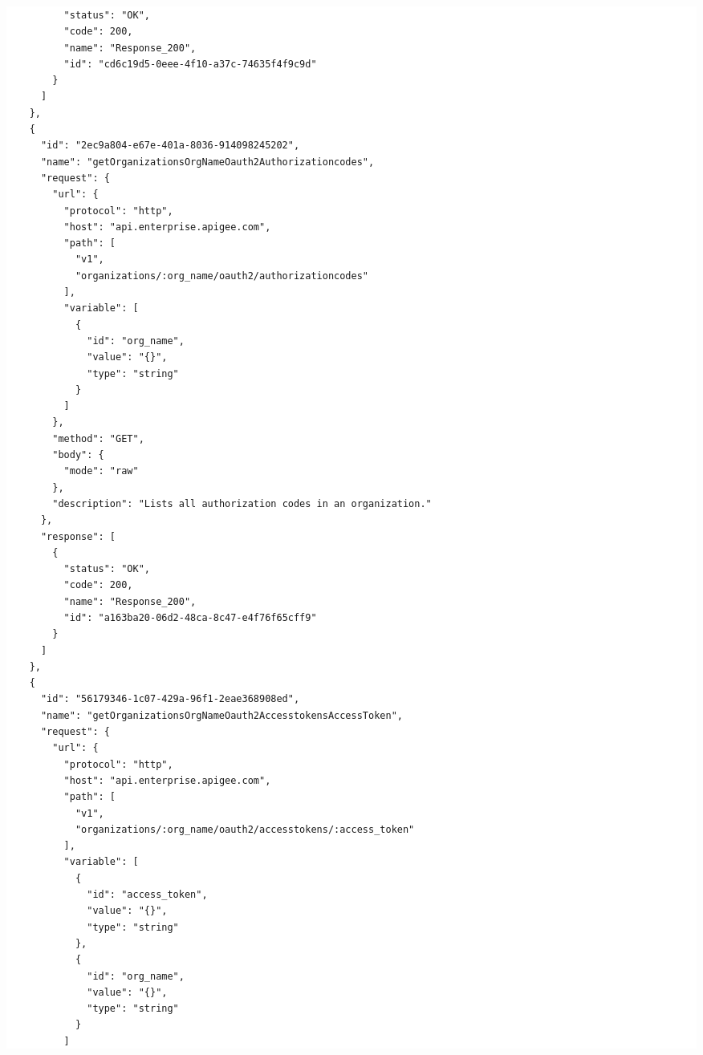               "status": "OK",
              "code": 200,
              "name": "Response_200",
              "id": "cd6c19d5-0eee-4f10-a37c-74635f4f9c9d"
            }
          ]
        },
        {
          "id": "2ec9a804-e67e-401a-8036-914098245202",
          "name": "getOrganizationsOrgNameOauth2Authorizationcodes",
          "request": {
            "url": {
              "protocol": "http",
              "host": "api.enterprise.apigee.com",
              "path": [
                "v1",
                "organizations/:org_name/oauth2/authorizationcodes"
              ],
              "variable": [
                {
                  "id": "org_name",
                  "value": "{}",
                  "type": "string"
                }
              ]
            },
            "method": "GET",
            "body": {
              "mode": "raw"
            },
            "description": "Lists all authorization codes in an organization."
          },
          "response": [
            {
              "status": "OK",
              "code": 200,
              "name": "Response_200",
              "id": "a163ba20-06d2-48ca-8c47-e4f76f65cff9"
            }
          ]
        },
        {
          "id": "56179346-1c07-429a-96f1-2eae368908ed",
          "name": "getOrganizationsOrgNameOauth2AccesstokensAccessToken",
          "request": {
            "url": {
              "protocol": "http",
              "host": "api.enterprise.apigee.com",
              "path": [
                "v1",
                "organizations/:org_name/oauth2/accesstokens/:access_token"
              ],
              "variable": [
                {
                  "id": "access_token",
                  "value": "{}",
                  "type": "string"
                },
                {
                  "id": "org_name",
                  "value": "{}",
                  "type": "string"
                }
              ]